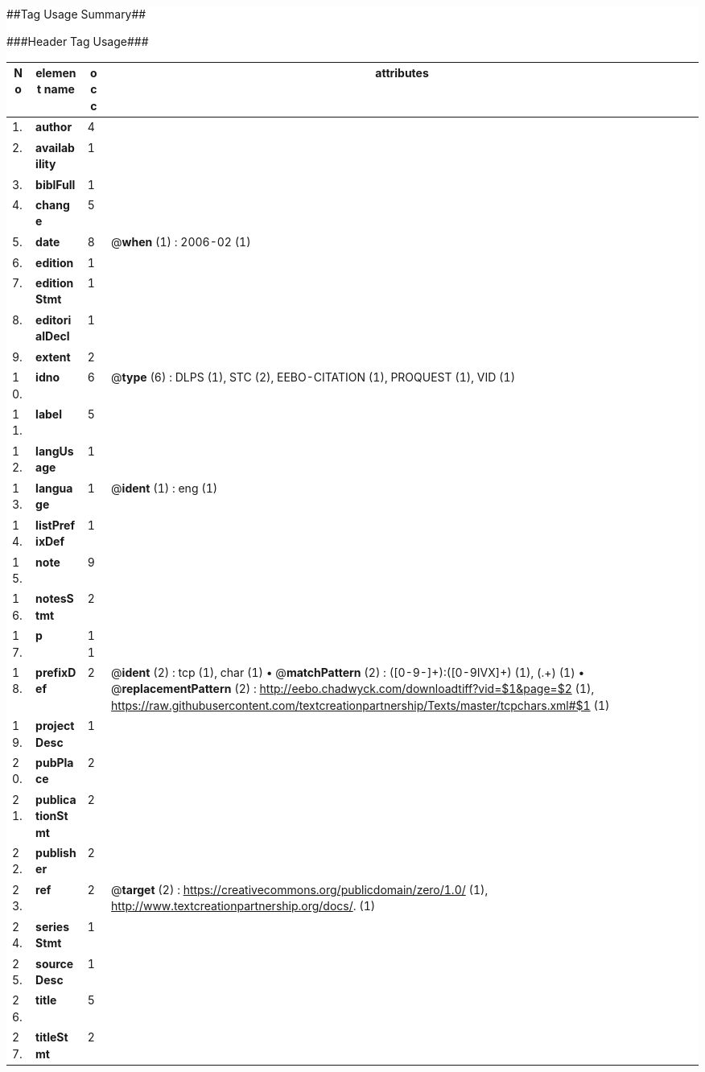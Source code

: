 ##Tag Usage Summary##

###Header Tag Usage###

|No|element name|occ|attributes|
|---|---|---|---|
|1.|__author__|4||
|2.|__availability__|1||
|3.|__biblFull__|1||
|4.|__change__|5||
|5.|__date__|8| @__when__ (1) : 2006-02 (1)|
|6.|__edition__|1||
|7.|__editionStmt__|1||
|8.|__editorialDecl__|1||
|9.|__extent__|2||
|10.|__idno__|6| @__type__ (6) : DLPS (1), STC (2), EEBO-CITATION (1), PROQUEST (1), VID (1)|
|11.|__label__|5||
|12.|__langUsage__|1||
|13.|__language__|1| @__ident__ (1) : eng (1)|
|14.|__listPrefixDef__|1||
|15.|__note__|9||
|16.|__notesStmt__|2||
|17.|__p__|11||
|18.|__prefixDef__|2| @__ident__ (2) : tcp (1), char (1)  •  @__matchPattern__ (2) : ([0-9\-]+):([0-9IVX]+) (1), (.+) (1)  •  @__replacementPattern__ (2) : http://eebo.chadwyck.com/downloadtiff?vid=$1&page=$2 (1), https://raw.githubusercontent.com/textcreationpartnership/Texts/master/tcpchars.xml#$1 (1)|
|19.|__projectDesc__|1||
|20.|__pubPlace__|2||
|21.|__publicationStmt__|2||
|22.|__publisher__|2||
|23.|__ref__|2| @__target__ (2) : https://creativecommons.org/publicdomain/zero/1.0/ (1), http://www.textcreationpartnership.org/docs/. (1)|
|24.|__seriesStmt__|1||
|25.|__sourceDesc__|1||
|26.|__title__|5||
|27.|__titleStmt__|2||
